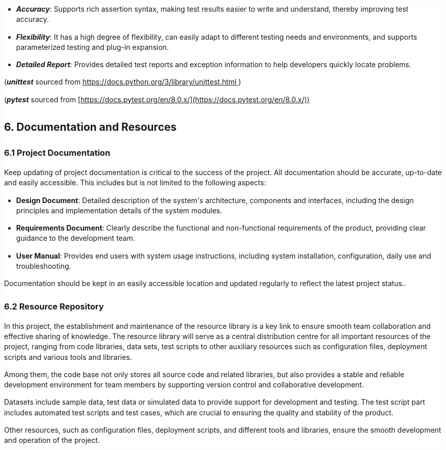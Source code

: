    - ***Accuracy***: Supports rich assertion syntax, making test results easier to write and understand, thereby improving test accuracy.

   - ***Flexibility***: It has a high degree of flexibility, can easily adapt to different testing needs and environments, and supports parameterized testing and plug-in expansion.

   - ***Detailed Report***: Provides detailed test reports and exception information to help developers quickly locate problems.

(***unittest*** sourced from [https://docs.python.org/3/library/unittest.html ](https://docs.python.org/3/library/unittest.html))

(***pytest*** sourced from [https://docs.pytest.org/en/8.0.x/](https://docs.pytest.org/en/8.0.x/))

## 6. Documentation and Resources

### 6.1 Project Documentation

Keep updating of project documentation is critical to the success of the project. All documentation should be accurate, up-to-date and easily accessible. This includes but is not limited to the following aspects:

- **Design Document**: Detailed description of the system's architecture, components and interfaces, including the design principles and implementation details of the system modules.

- **Requirements Document**: Clearly describe the functional and non-functional requirements of the product, providing clear guidance to the development team.

- **User Manual**: Provides end users with system usage instructions, including system installation, configuration, daily use and troubleshooting.

Documentation should be kept in an easily accessible location and updated regularly to reflect the latest project status..

### 6.2 Resource Repository

In this project, the establishment and maintenance of the resource library is a key link to ensure smooth team collaboration and effective sharing of knowledge. The resource library will serve as a central distribution centre for all important resources of the project, ranging from code libraries, data sets, test scripts to other auxiliary resources such as configuration files, deployment scripts and various tools and libraries.

Among them, the code base not only stores all source code and related libraries, but also provides a stable and reliable development environment for team members by supporting version control and collaborative development.

Datasets include sample data, test data or simulated data to provide support for development and testing. The test script part includes automated test scripts and test cases, which are crucial to ensuring the quality and stability of the product.

Other resources, such as configuration files, deployment scripts, and different tools and libraries, ensure the smooth development and operation of the project.
